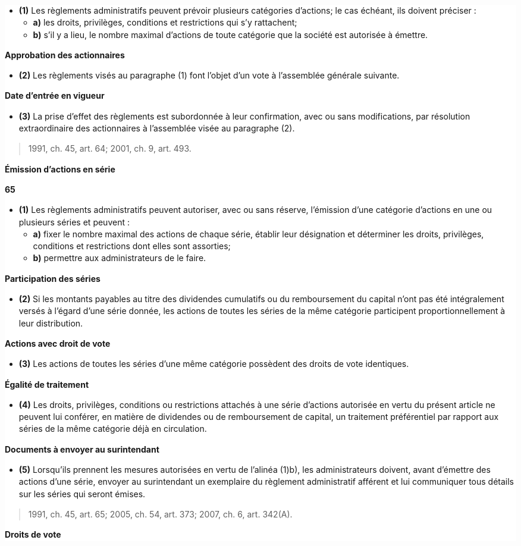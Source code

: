 - **(1)** Les règlements administratifs peuvent prévoir plusieurs catégories d’actions; le cas échéant, ils doivent préciser :
	- **a)** les droits, privilèges, conditions et restrictions qui s’y rattachent;
	- **b)** s’il y a lieu, le nombre maximal d’actions de toute catégorie que la société est autorisée à émettre.

**Approbation des actionnaires**

- **(2)** Les règlements visés au paragraphe (1) font l’objet d’un vote à l’assemblée générale suivante.

**Date d’entrée en vigueur**

- **(3)** La prise d’effet des règlements est subordonnée à leur confirmation, avec ou sans modifications, par résolution extraordinaire des actionnaires à l’assemblée visée au paragraphe (2).
> 1991, ch. 45, art. 64; 2001, ch. 9, art. 493.





**Émission d’actions en série**

**65** 

- **(1)** Les règlements administratifs peuvent autoriser, avec ou sans réserve, l’émission d’une catégorie d’actions en une ou plusieurs séries et peuvent :
	- **a)** fixer le nombre maximal des actions de chaque série, établir leur désignation et déterminer les droits, privilèges, conditions et restrictions dont elles sont assorties;
	- **b)** permettre aux administrateurs de le faire.

**Participation des séries**

- **(2)** Si les montants payables au titre des dividendes cumulatifs ou du remboursement du capital n’ont pas été intégralement versés à l’égard d’une série donnée, les actions de toutes les séries de la même catégorie participent proportionnellement à leur distribution.

**Actions avec droit de vote**

- **(3)** Les actions de toutes les séries d’une même catégorie possèdent des droits de vote identiques.

**Égalité de traitement**

- **(4)** Les droits, privilèges, conditions ou restrictions attachés à une série d’actions autorisée en vertu du présent article ne peuvent lui conférer, en matière de dividendes ou de remboursement de capital, un traitement préférentiel par rapport aux séries de la même catégorie déjà en circulation.

**Documents à envoyer au surintendant**

- **(5)** Lorsqu’ils prennent les mesures autorisées en vertu de l’alinéa (1)b), les administrateurs doivent, avant d’émettre des actions d’une série, envoyer au surintendant un exemplaire du règlement administratif afférent et lui communiquer tous détails sur les séries qui seront émises.
> 1991, ch. 45, art. 65; 2005, ch. 54, art. 373; 2007, ch. 6, art. 342(A).





**Droits de vote**
